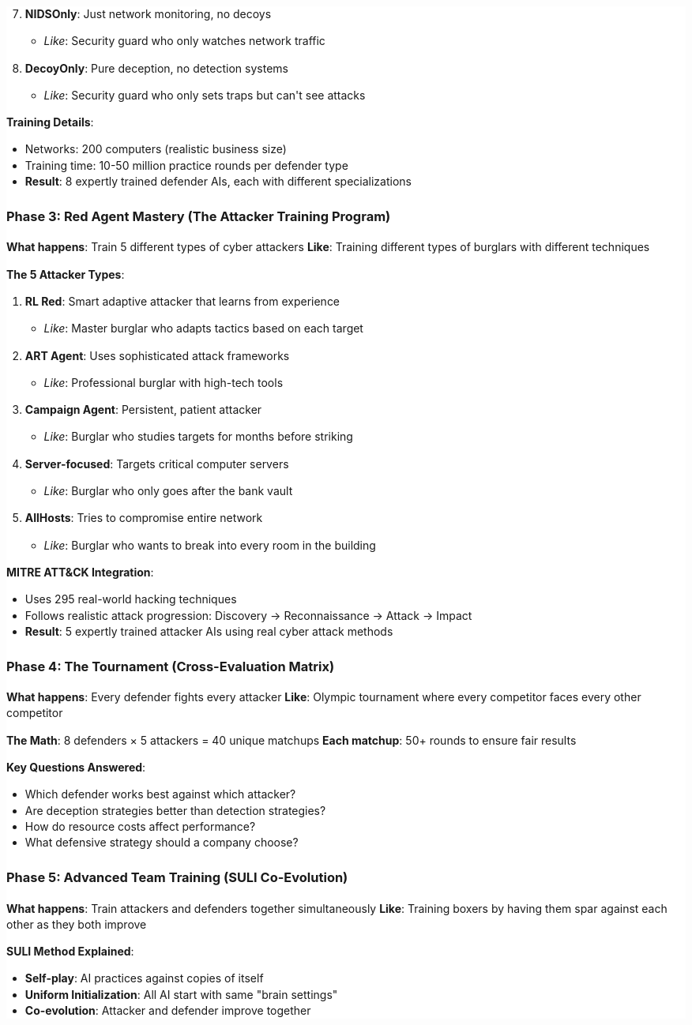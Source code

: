 7. **NIDSOnly**: Just network monitoring, no decoys
   - *Like*: Security guard who only watches network traffic

8. **DecoyOnly**: Pure deception, no detection systems
   - *Like*: Security guard who only sets traps but can't see attacks

**Training Details**:
- Networks: 200 computers (realistic business size)
- Training time: 10-50 million practice rounds per defender type
- **Result**: 8 expertly trained defender AIs, each with different specializations

### Phase 3: Red Agent Mastery (The Attacker Training Program)
**What happens**: Train 5 different types of cyber attackers
**Like**: Training different types of burglars with different techniques

**The 5 Attacker Types**:

1. **RL Red**: Smart adaptive attacker that learns from experience
   - *Like*: Master burglar who adapts tactics based on each target

2. **ART Agent**: Uses sophisticated attack frameworks
   - *Like*: Professional burglar with high-tech tools

3. **Campaign Agent**: Persistent, patient attacker
   - *Like*: Burglar who studies targets for months before striking

4. **Server-focused**: Targets critical computer servers
   - *Like*: Burglar who only goes after the bank vault

5. **AllHosts**: Tries to compromise entire network
   - *Like*: Burglar who wants to break into every room in the building

**MITRE ATT&CK Integration**:
- Uses 295 real-world hacking techniques
- Follows realistic attack progression: Discovery → Reconnaissance → Attack → Impact
- **Result**: 5 expertly trained attacker AIs using real cyber attack methods

### Phase 4: The Tournament (Cross-Evaluation Matrix)
**What happens**: Every defender fights every attacker
**Like**: Olympic tournament where every competitor faces every other competitor

**The Math**: 8 defenders × 5 attackers = 40 unique matchups
**Each matchup**: 50+ rounds to ensure fair results

**Key Questions Answered**:
- Which defender works best against which attacker?
- Are deception strategies better than detection strategies?
- How do resource costs affect performance?
- What defensive strategy should a company choose?

### Phase 5: Advanced Team Training (SULI Co-Evolution)
**What happens**: Train attackers and defenders together simultaneously
**Like**: Training boxers by having them spar against each other as they both improve

**SULI Method Explained**:
- **Self-play**: AI practices against copies of itself
- **Uniform Initialization**: All AI start with same "brain settings"
- **Co-evolution**: Attacker and defender improve together
